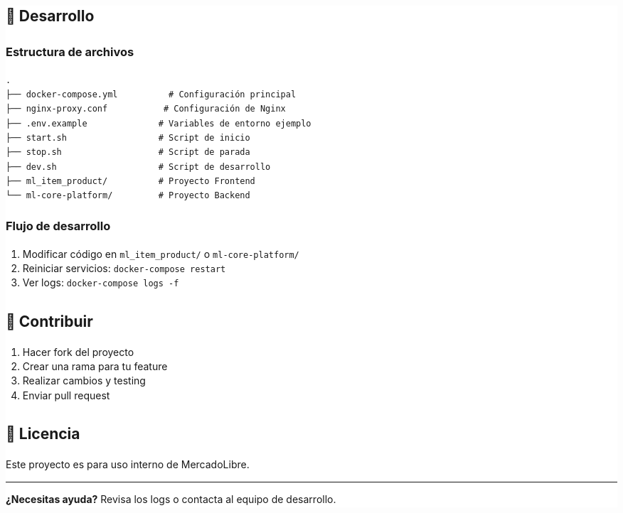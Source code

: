## 📝 Desarrollo

### Estructura de archivos
```
.
├── docker-compose.yml          # Configuración principal
├── nginx-proxy.conf           # Configuración de Nginx
├── .env.example              # Variables de entorno ejemplo
├── start.sh                  # Script de inicio
├── stop.sh                   # Script de parada
├── dev.sh                    # Script de desarrollo
├── ml_item_product/          # Proyecto Frontend
└── ml-core-platform/         # Proyecto Backend
```

### Flujo de desarrollo
1. Modificar código en `ml_item_product/` o `ml-core-platform/`
2. Reiniciar servicios: `docker-compose restart`
3. Ver logs: `docker-compose logs -f`

## 🤝 Contribuir

1. Hacer fork del proyecto
2. Crear una rama para tu feature
3. Realizar cambios y testing
4. Enviar pull request

## 📄 Licencia

Este proyecto es para uso interno de MercadoLibre.

---

**¿Necesitas ayuda?** Revisa los logs o contacta al equipo de desarrollo.
